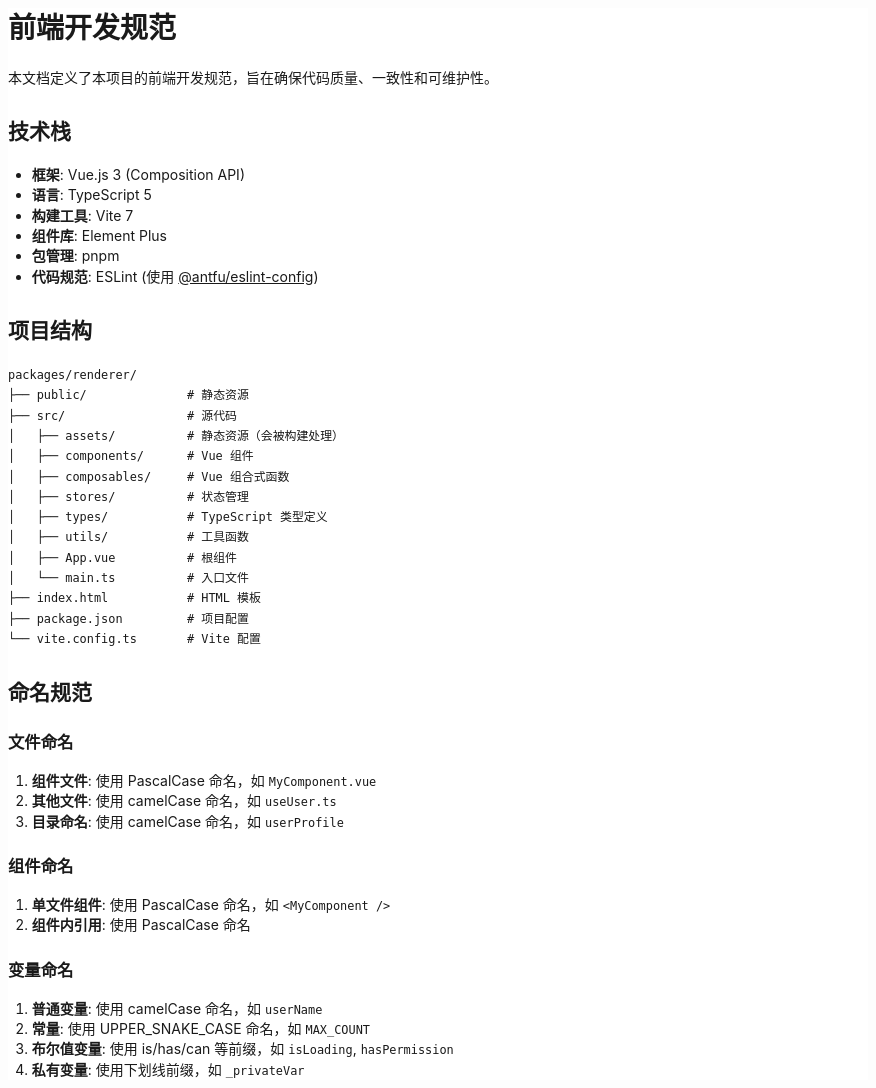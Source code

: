 # 前端开发规范

本文档定义了本项目的前端开发规范，旨在确保代码质量、一致性和可维护性。

## 技术栈

- **框架**: Vue.js 3 (Composition API)
- **语言**: TypeScript 5
- **构建工具**: Vite 7
- **组件库**: Element Plus
- **包管理**: pnpm
- **代码规范**: ESLint (使用 [@antfu/eslint-config](https://github.com/antfu/eslint-config))

## 项目结构

```
packages/renderer/
├── public/              # 静态资源
├── src/                 # 源代码
│   ├── assets/          # 静态资源（会被构建处理）
│   ├── components/      # Vue 组件
│   ├── composables/     # Vue 组合式函数
│   ├── stores/          # 状态管理
│   ├── types/           # TypeScript 类型定义
│   ├── utils/           # 工具函数
│   ├── App.vue          # 根组件
│   └── main.ts          # 入口文件
├── index.html           # HTML 模板
├── package.json         # 项目配置
└── vite.config.ts       # Vite 配置
```

## 命名规范

### 文件命名

1. **组件文件**: 使用 PascalCase 命名，如 `MyComponent.vue`
2. **其他文件**: 使用 camelCase 命名，如 `useUser.ts`
3. **目录命名**: 使用 camelCase 命名，如 `userProfile`

### 组件命名

1. **单文件组件**: 使用 PascalCase 命名，如 `<MyComponent />`
2. **组件内引用**: 使用 PascalCase 命名

### 变量命名

1. **普通变量**: 使用 camelCase 命名，如 `userName`
2. **常量**: 使用 UPPER_SNAKE_CASE 命名，如 `MAX_COUNT`
3. **布尔值变量**: 使用 is/has/can 等前缀，如 `isLoading`, `hasPermission`
4. **私有变量**: 使用下划线前缀，如 `_privateVar`
